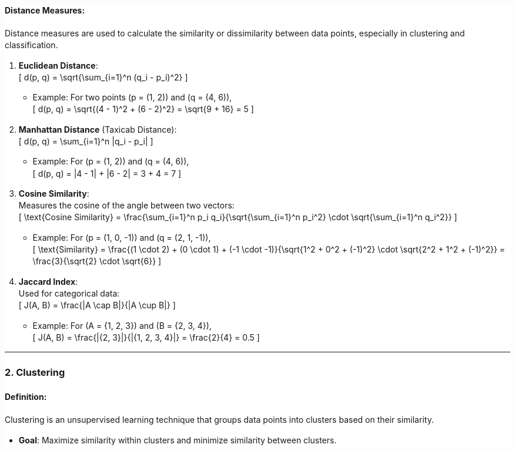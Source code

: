 #### **Distance Measures**:
Distance measures are used to calculate the similarity or dissimilarity between data points, especially in clustering and classification.

1. **Euclidean Distance**:  
   \[
   d(p, q) = \sqrt{\sum_{i=1}^n (q_i - p_i)^2}
   \]  
   - Example: For two points \(p = (1, 2)\) and \(q = (4, 6)\),  
     \[
     d(p, q) = \sqrt{(4 - 1)^2 + (6 - 2)^2} = \sqrt{9 + 16} = 5
     \]  

2. **Manhattan Distance** (Taxicab Distance):  
   \[
   d(p, q) = \sum_{i=1}^n |q_i - p_i|
   \]  
   - Example: For \(p = (1, 2)\) and \(q = (4, 6)\),  
     \[
     d(p, q) = |4 - 1| + |6 - 2| = 3 + 4 = 7
     \]  

3. **Cosine Similarity**:  
   Measures the cosine of the angle between two vectors:  
   \[
   \text{Cosine Similarity} = \frac{\sum_{i=1}^n p_i q_i}{\sqrt{\sum_{i=1}^n p_i^2} \cdot \sqrt{\sum_{i=1}^n q_i^2}}
   \]  
   - Example: For \(p = (1, 0, -1)\) and \(q = (2, 1, -1)\),  
     \[
     \text{Similarity} = \frac{(1 \cdot 2) + (0 \cdot 1) + (-1 \cdot -1)}{\sqrt{1^2 + 0^2 + (-1)^2} \cdot \sqrt{2^2 + 1^2 + (-1)^2}} = \frac{3}{\sqrt{2} \cdot \sqrt{6}}
     \]  

4. **Jaccard Index**:  
   Used for categorical data:  
   \[
   J(A, B) = \frac{|A \cap B|}{|A \cup B|}
   \]  
   - Example: For \(A = \{1, 2, 3\}\) and \(B = \{2, 3, 4\}\),  
     \[
     J(A, B) = \frac{|\{2, 3\}|}{|\{1, 2, 3, 4\}|} = \frac{2}{4} = 0.5
     \]  

---

### **2. Clustering**

#### **Definition**:  
Clustering is an unsupervised learning technique that groups data points into clusters based on their similarity.  
- **Goal**: Maximize similarity within clusters and minimize similarity between clusters.  
